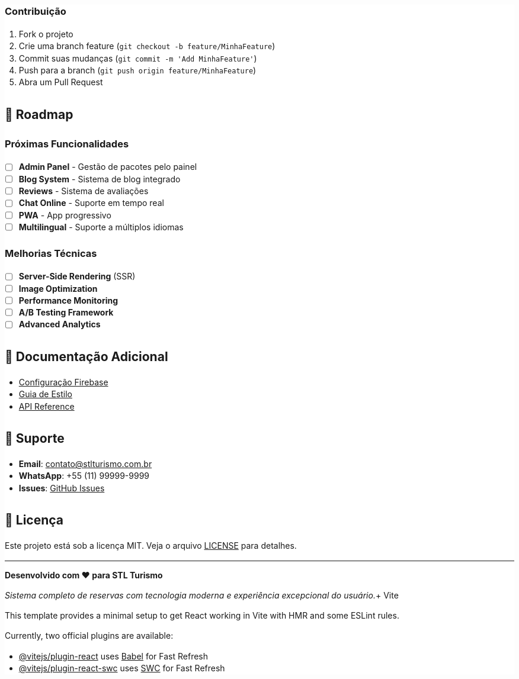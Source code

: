 ### **Contribuição**
1. Fork o projeto
2. Crie uma branch feature (`git checkout -b feature/MinhaFeature`)
3. Commit suas mudanças (`git commit -m 'Add MinhaFeature'`)
4. Push para a branch (`git push origin feature/MinhaFeature`)
5. Abra um Pull Request

## 🔮 Roadmap

### **Próximas Funcionalidades**
- [ ] **Admin Panel** - Gestão de pacotes pelo painel
- [ ] **Blog System** - Sistema de blog integrado
- [ ] **Reviews** - Sistema de avaliações
- [ ] **Chat Online** - Suporte em tempo real
- [ ] **PWA** - App progressivo
- [ ] **Multilingual** - Suporte a múltiplos idiomas

### **Melhorias Técnicas**
- [ ] **Server-Side Rendering** (SSR)
- [ ] **Image Optimization** 
- [ ] **Performance Monitoring**
- [ ] **A/B Testing Framework**
- [ ] **Advanced Analytics**

## 📄 Documentação Adicional

- [Configuração Firebase](./FIREBASE_SETUP.md)
- [Guia de Estilo](./docs/STYLE_GUIDE.md)
- [API Reference](./docs/API.md)

## 🤝 Suporte

- **Email**: contato@stlturismo.com.br
- **WhatsApp**: +55 (11) 99999-9999
- **Issues**: [GitHub Issues](https://github.com/Ferreira2912/stl-turismo/issues)

## 📝 Licença

Este projeto está sob a licença MIT. Veja o arquivo [LICENSE](LICENSE) para detalhes.

---

**Desenvolvido com ❤️ para STL Turismo**

*Sistema completo de reservas com tecnologia moderna e experiência excepcional do usuário.*+ Vite

This template provides a minimal setup to get React working in Vite with HMR and some ESLint rules.

Currently, two official plugins are available:

- [@vitejs/plugin-react](https://github.com/vitejs/vite-plugin-react/blob/main/packages/plugin-react) uses [Babel](https://babeljs.io/) for Fast Refresh
- [@vitejs/plugin-react-swc](https://github.com/vitejs/vite-plugin-react/blob/main/packages/plugin-react-swc) uses [SWC](https://swc.rs/) for Fast Refresh
